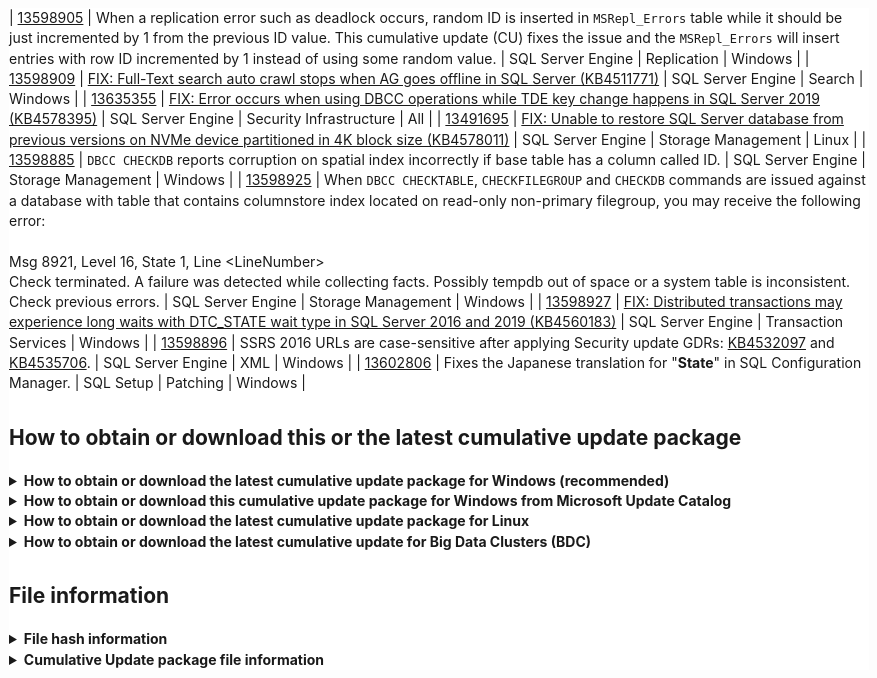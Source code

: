 | <a id="13598905">[13598905](#13598905)</a> | When a replication error such as deadlock occurs, random ID is inserted in `MSRepl_Errors` table while it should be just incremented by 1 from the previous ID value. This cumulative update (CU) fixes the issue and the `MSRepl_Errors` will insert entries with row ID incremented by 1 instead of using some random value. | SQL Server Engine | Replication | Windows |
| <a id="13598909">[13598909](#13598909)</a> | [FIX: Full-Text search auto crawl stops when AG goes offline in SQL Server (KB4511771)](https://support.microsoft.com/help/4511771) | SQL Server Engine | Search | Windows |
| <a id="13635355">[13635355](#13635355)</a> | [FIX: Error occurs when using DBCC operations while TDE key change happens in SQL Server 2019 (KB4578395)](https://support.microsoft.com/help/4578395) | SQL Server Engine | Security Infrastructure | All |
| <a id="13491695">[13491695](#13491695)</a> | [FIX: Unable to restore SQL Server database from previous versions on NVMe device partitioned in 4K block size (KB4578011)](https://support.microsoft.com/help/4578011) | SQL Server Engine | Storage Management | Linux |
| <a id="13598885">[13598885](#13598885)</a> | `DBCC CHECKDB` reports corruption on spatial index incorrectly if base table has a column called ID. | SQL Server Engine | Storage Management | Windows |
| <a id="13598925">[13598925](#13598925)</a> | When `DBCC CHECKTABLE`, `CHECKFILEGROUP` and `CHECKDB` commands are issued against a database with table that contains columnstore index located on read-only non-primary filegroup, you may receive the following error: </br></br>Msg 8921, Level 16, State 1, Line \<LineNumber> </br>Check terminated. A failure was detected while collecting facts. Possibly tempdb out of space or a system table is inconsistent. Check previous errors. | SQL Server Engine | Storage Management | Windows |
| <a id="13598927">[13598927](#13598927)</a> | [FIX: Distributed transactions may experience long waits with DTC_STATE wait type in SQL Server 2016 and 2019 (KB4560183)](https://support.microsoft.com/help/4560183) | SQL Server Engine | Transaction Services | Windows |
| <a id="13598896">[13598896](#13598896)</a> | SSRS 2016 URLs are case-sensitive after applying Security update GDRs: [KB4532097](https://support.microsoft.com/help/4532097) and [KB4535706](https://support.microsoft.com/help/4535706). | SQL Server Engine | XML | Windows |
| <a id="13602806">[13602806](#13602806)</a> | Fixes the Japanese translation for "**State**" in SQL Configuration Manager. | SQL Setup | Patching | Windows |

## How to obtain or download this or the latest cumulative update package

<details><summary><b>How to obtain or download the latest cumulative update package for Windows (recommended)</b></summary></details>

<details><summary><b>How to obtain or download this cumulative update package for Windows from Microsoft Update Catalog</b></summary></details>

<details><summary><b>How to obtain or download the latest cumulative update package for Linux</b></summary></details>

<details><summary><b>How to obtain or download the latest cumulative update for Big Data Clusters (BDC)</b></summary></details>

## File information

<details><summary><b>File hash information</b></summary></details>

<details>
<summary><b>Cumulative Update package file information</b></summary>

The English version of this package has the file attributes (or later file attributes) that are listed in the following table. The dates and times for these files are listed in Coordinated Universal Time (UTC). When you view the file information, it's converted to local time. To find the difference between UTC and local time, use the **Time Zone** tab in the **Date and Time** item in Control Panel.

x64-based versions

SQL Server 2019 Analysis Services

|                         File name                         |   File version   | File size |    Date   |  Time | Platform |
|:---------------------------------------------------------:|:----------------:|:---------:|:---------:|:-----:|:--------:|
| Asplatformhost.dll                                        | 2018.150.34.22   | 291736    | 15-Aug-20 | 11:18 | x64      |
| Mashupcompression.dll                                     | 2.72.5556.181    | 140664    | 15-Aug-20 | 11:18 | x64      |
| Microsoft.analysisservices.minterop.dll                   | 15.0.34.22       | 757144    | 15-Aug-20 | 11:18 | x86      |
| Microsoft.analysisservices.server.core.resources.dll      | 15.0.34.22       | 174488    | 15-Aug-20 | 11:18 | x86      |
| Microsoft.analysisservices.server.core.resources.dll      | 15.0.34.22       | 198552    | 15-Aug-20 | 11:18 | x86      |
| Microsoft.analysisservices.server.core.resources.dll      | 15.0.34.22       | 201112    | 15-Aug-20 | 11:18 | x86      |
| Microsoft.analysisservices.server.core.resources.dll      | 15.0.34.22       | 197528    | 15-Aug-20 | 11:18 | x86      |
| Microsoft.analysisservices.server.core.resources.dll      | 15.0.34.22       | 213912    | 15-Aug-20 | 11:18 | x86      |
| Microsoft.analysisservices.server.core.resources.dll      | 15.0.34.22       | 196504    | 15-Aug-20 | 11:18 | x86      |